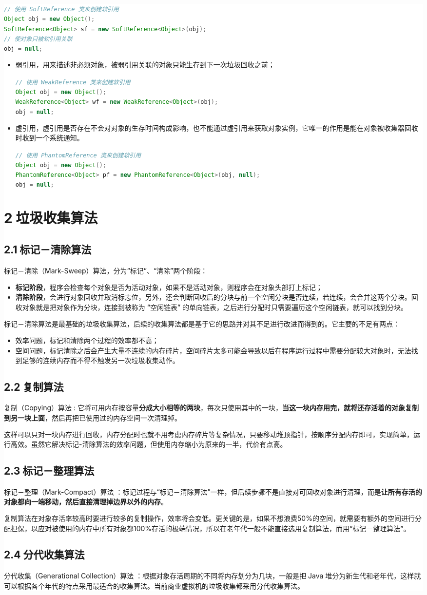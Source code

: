   ```java
  // 使用 SoftReference 类来创建软引用
  Object obj = new Object();
  SoftReference<Object> sf = new SoftReference<Object>(obj);
  // 使对象只被软引用关联
  obj = null; 
  ```

- 弱引用，用来描述非必须对象，被弱引用关联的对象只能生存到下一次垃圾回收之前；

  ```java
  // 使用 WeakReference 类来创建软引用
  Object obj = new Object();
  WeakReference<Object> wf = new WeakReference<Object>(obj);
  obj = null;
  ```

- 虚引用，虚引用是否存在不会对对象的生存时间构成影响，也不能通过虚引用来获取对象实例，它唯一的作用是能在对象被收集器回收时收到一个系统通知。

  ```java
  // 使用 PhantomReference 类来创建软引用
  Object obj = new Object();
  PhantomReference<Object> pf = new PhantomReference<Object>(obj, null);
  obj = null;
  ```
# 2 垃圾收集算法

## 2.1 标记－清除算法 
标记－清除（Mark-Sweep）算法，分为“标记”、“清除”两个阶段：
- **标记阶段**，程序会检查每个对象是否为活动对象，如果不是活动对象，则程序会在对象头部打上标记；
- **清除阶段**，会进行对象回收并取消标志位，另外，还会判断回收后的分块与前一个空闲分块是否连续，若连续，会合并这两个分块。回收对象就是把对象作为分块，连接到被称为 “空闲链表” 的单向链表，之后进行分配时只需要遍历这个空闲链表，就可以找到分块。

标记－清除算法是最基础的垃圾收集算法，后续的收集算法都是基于它的思路并对其不足进行改进而得到的。它主要的不足有两点：
- 效率问题，标记和清除两个过程的效率都不高；
- 空间问题，标记清除之后会产生大量不连续的内存碎片，空间碎片太多可能会导致以后在程序运行过程中需要分配较大对象时，无法找到足够的连续内存而不得不触发另一次垃圾收集动作。

## 2.2 复制算法
复制（Copying）算法 : 它将可用内存按容量**分成大小相等的两块**，每次只使用其中的一块，**当这一块内存用完，就将还存活着的对象复制到另一块上面**，然后再把已使用过的内存空间一次清理掉。

这样可以只对一块内存进行回收，内存分配时也就不用考虑内存碎片等复杂情况，只要移动堆顶指针，按顺序分配内存即可，实现简单，运行高效。虽然它解决标记-清除算法的效率问题，但使用内存缩小为原来的一半，代价有点高。

## 2.3 标记－整理算法 
标记－整理（Mark-Compact）算法 ：标记过程与“标记－清除算法”一样，但后续步骤不是直接对可回收对象进行清理，而是**让所有存活的对象都向一端移动，然后直接清理掉边界以外的内存**。

复制算法在对象存活率较高时要进行较多的复制操作，效率将会变低。更关键的是，如果不想浪费50%的空间，就需要有额外的空间进行分配担保，以应对被使用的内存中所有对象都100%存活的极端情况，所以在老年代一般不能直接选用复制算法，而用“标记－整理算法”。

## 2.4 分代收集算法 
分代收集（Generational Collection）算法 ：根据对象存活周期的不同将内存划分为几块，一般是把 Java 堆分为新生代和老年代，这样就可以根据各个年代的特点采用最适合的收集算法。当前商业虚拟机的垃圾收集都采用分代收集算法。
